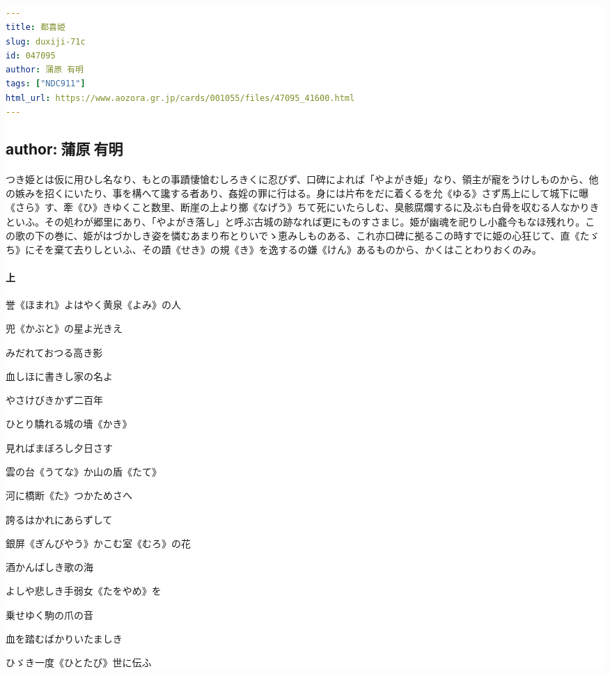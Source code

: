 ```yaml
---
title: 都喜姫
slug: duxiji-71c
id: 047095
author: 蒲原 有明
tags: ["NDC911"]
html_url: https://www.aozora.gr.jp/cards/001055/files/47095_41600.html
---
```


## author: 蒲原 有明

つき姫とは仮に用ひし名なり、もとの事蹟悽愴むしろきくに忍びず、口碑によれば「やよがき姫」なり、領主が寵をうけしものから、他の嫉みを招くにいたり、事を構へて讒する者あり、姦婬の罪に行はる。身には片布をだに着くるを允《ゆる》さず馬上にして城下に曝《さら》す、牽《ひ》きゆくこと数里、断崖の上より擲《なげう》ちて死にいたらしむ、臭骸腐爛するに及ぶも白骨を収むる人なかりきといふ。その処わが郷里にあり、「やよがき落し」と呼ぶ古城の跡なれば更にものすさまじ。姫が幽魂を祀りし小龕今もなほ残れり。この歌の下の巻に、姫がはづかしき姿を憐むあまり布とりいでゝ恵みしものある、これ亦口碑に拠るこの時すでに姫の心狂じて、直《たゞち》にそを棄て去りしといふ、その蹟《せき》の規《き》を逸するの嫌《けん》あるものから、かくはことわりおくのみ。





#### 上




誉《ほまれ》よはやく黄泉《よみ》の人

兜《かぶと》の星よ光きえ

みだれておつる高き影

血しほに書きし家の名よ

やさけびきかず二百年

ひとり驕れる城の墻《かき》



見ればまぼろし夕日さす

雲の台《うてな》か山の盾《たて》

河に橋断《た》つかためさへ

誇るはかれにあらずして

銀屏《ぎんびやう》かこむ室《むろ》の花

酒かんばしき歌の海



よしや悲しき手弱女《たをやめ》を

乗せゆく駒の爪の音

血を踏むばかりいたましき

ひゞき一度《ひとたび》世に伝ふ
